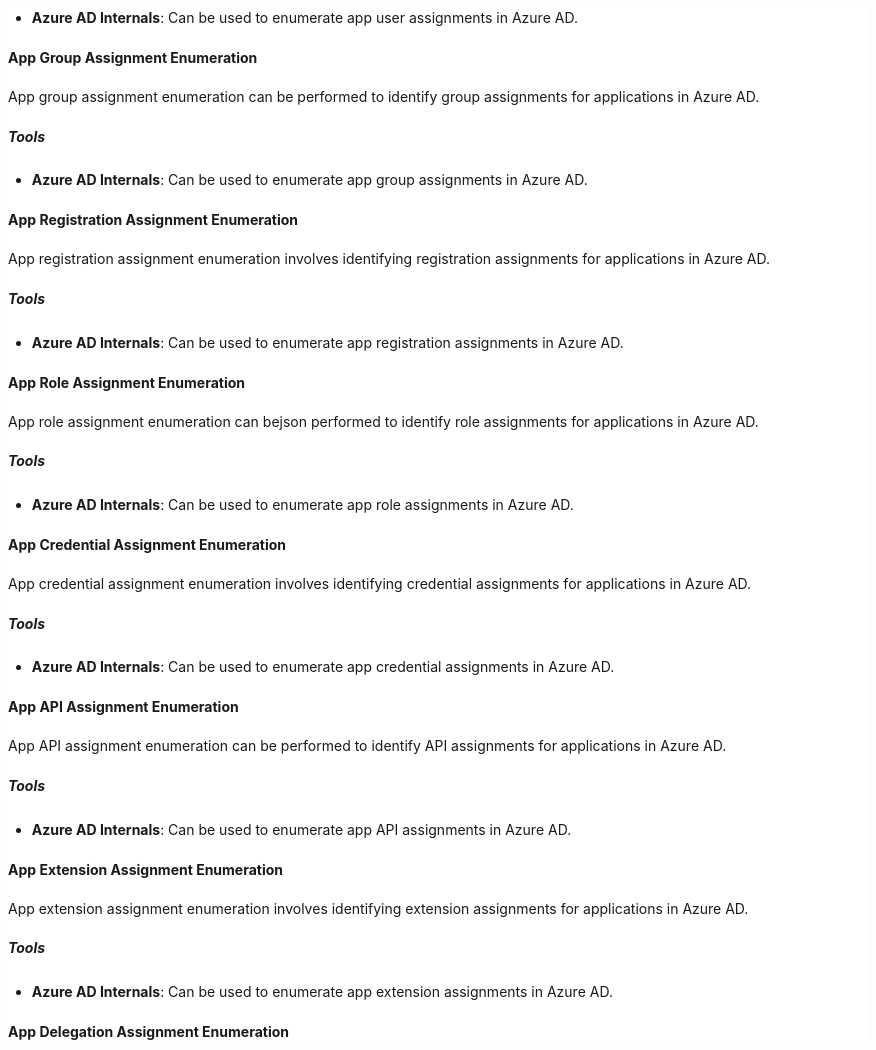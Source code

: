 - **Azure AD Internals**: Can be used to enumerate app user assignments in Azure AD.

#### App Group Assignment Enumeration

App group assignment enumeration can be performed to identify group assignments for applications in Azure AD.

##### Tools

- **Azure AD Internals**: Can be used to enumerate app group assignments in Azure AD.

#### App Registration Assignment Enumeration

App registration assignment enumeration involves identifying registration assignments for applications in Azure AD.

##### Tools

- **Azure AD Internals**: Can be used to enumerate app registration assignments in Azure AD.

#### App Role Assignment Enumeration

App role assignment enumeration can bejson performed to identify role assignments for applications in Azure AD.

##### Tools

- **Azure AD Internals**: Can be used to enumerate app role assignments in Azure AD.

#### App Credential Assignment Enumeration

App credential assignment enumeration involves identifying credential assignments for applications in Azure AD.

##### Tools

- **Azure AD Internals**: Can be used to enumerate app credential assignments in Azure AD.

#### App API Assignment Enumeration

App API assignment enumeration can be performed to identify API assignments for applications in Azure AD.

##### Tools

- **Azure AD Internals**: Can be used to enumerate app API assignments in Azure AD.

#### App Extension Assignment Enumeration

App extension assignment enumeration involves identifying extension assignments for applications in Azure AD.

##### Tools

- **Azure AD Internals**: Can be used to enumerate app extension assignments in Azure AD.

#### App Delegation Assignment Enumeration
